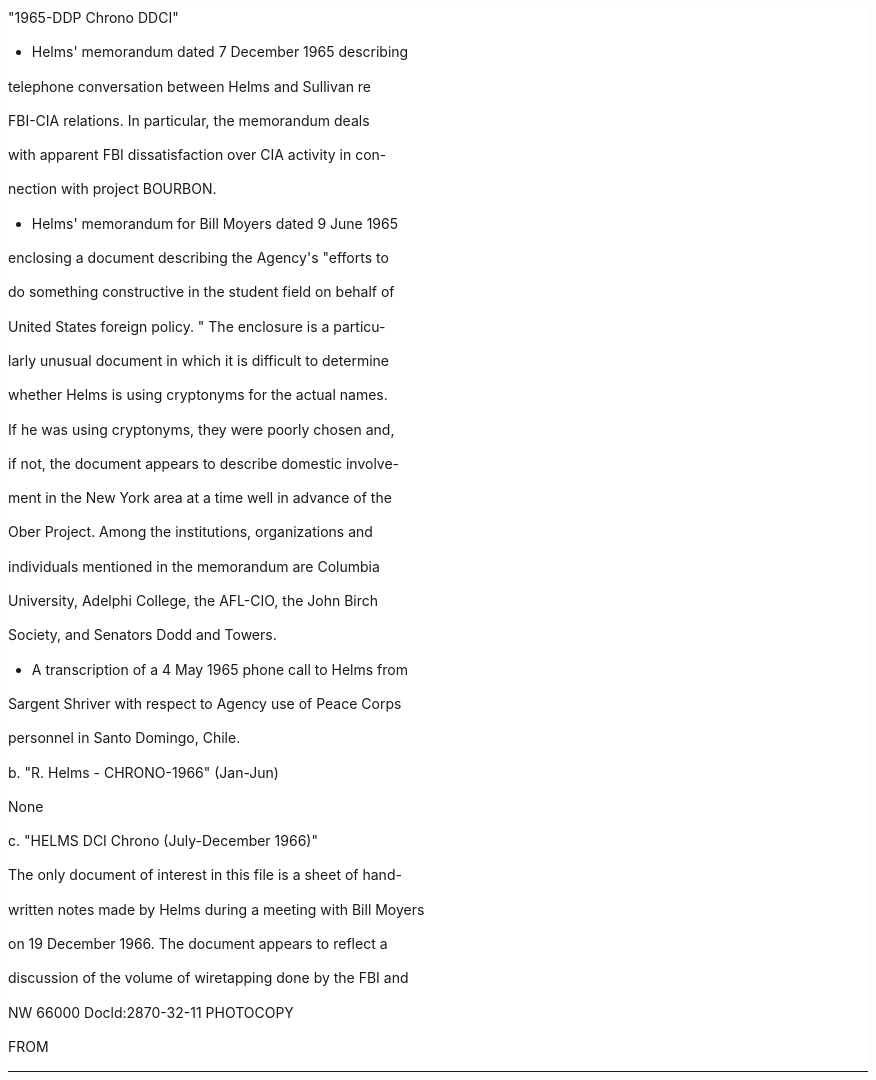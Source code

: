 "1965-DDP Chrono DDCI"

- Helms' memorandum dated 7 December 1965 describing

telephone conversation between Helms and Sullivan re

FBI-CIA relations. In particular, the memorandum deals

with apparent FBI dissatisfaction over CIA activity in con-

nection with project BOURBON.

- Helms' memorandum for Bill Moyers dated 9 June 1965

enclosing a document describing the Agency's "efforts to

do something constructive in the student field on behalf of

United States foreign policy. " The enclosure is a particu-

larly unusual document in which it is difficult to determine

whether Helms is using cryptonyms for the actual names.

If he was using cryptonyms, they were poorly chosen and,

if not, the document appears to describe domestic involve-

ment in the New York area at a time well in advance of the

Ober Project. Among the institutions, organizations and

individuals mentioned in the memorandum are Columbia

University, Adelphi College, the AFL-CIO, the John Birch

Society, and Senators Dodd and Towers.

- A transcription of a 4 May 1965 phone call to Helms from

Sargent Shriver with respect to Agency use of Peace Corps

personnel in Santo Domingo, Chile.

b. "R. Helms - CHRONO-1966" (Jan-Jun)

None

c. "HELMS DCI Chrono (July-December 1966)"

The only document of interest in this file is a sheet of hand-

written notes made by Helms during a meeting with Bill Moyers

on 19 December 1966. The document appears to reflect a

discussion of the volume of wiretapping done by the FBI and

NW 66000 Docld:2870-32-11
PHOTOCOPY

FROM

---
